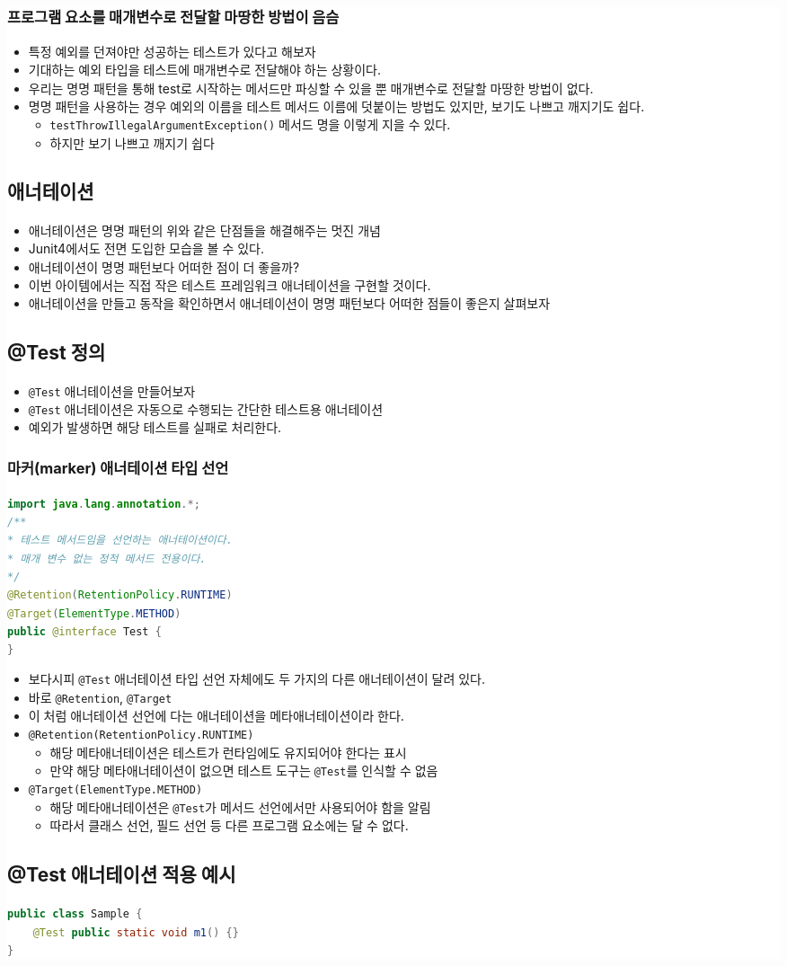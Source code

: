 ### 프로그램 요소를 매개변수로 전달할 마땅한 방법이 음슴

-   특정 예외를 던져야만 성공하는 테스트가 있다고 해보자
-   기대하는 예외 타입을 테스트에 매개변수로 전달해야 하는 상황이다.
-   우리는 명명 패턴을 통해 test로 시작하는 메서드만 파싱할 수 있을 뿐 매개변수로 전달할 마땅한 방법이 없다.
-   명명 패턴을 사용하는 경우 예외의 이름을 테스트 메서드 이름에 덧붙이는 방법도 있지만, 보기도 나쁘고 깨지기도 쉽다.
	- `testThrowIllegalArgumentException()` 메서드 명을 이렇게 지을 수 있다.
	- 하지만 보기 나쁘고 깨지기 쉽다

## 애너테이션

-   애너테이션은 명명 패턴의 위와 같은 단점들을 해결해주는 멋진 개념
-   Junit4에서도 전면 도입한 모습을 볼 수 있다.
- 애너테이션이 명명 패턴보다 어떠한 점이 더 좋을까?
-   이번 아이템에서는 직접 작은 테스트 프레임워크 애너테이션을 구현할 것이다.
-   애너테이션을 만들고 동작을 확인하면서 애너테이션이 명명 패턴보다 어떠한 점들이 좋은지 살펴보자

## @Test 정의
- `@Test` 애너테이션을 만들어보자
-   `@Test` 애너테이션은 자동으로 수행되는 간단한 테스트용 애너테이션
-   예외가 발생하면 해당 테스트를 실패로 처리한다.

### 마커(marker) 애너테이션 타입 선언

```java
import java.lang.annotation.*;
/**
* 테스트 메서드임을 선언하는 애너테이션이다.
* 매개 변수 없는 정적 메서드 전용이다.
*/
@Retention(RetentionPolicy.RUNTIME)
@Target(ElementType.METHOD)
public @interface Test {
}

```

-   보다시피 `@Test` 애너테이션 타입 선언 자체에도 두 가지의 다른 애너테이션이 달려 있다.
-   바로 `@Retention`, `@Target`
-   이 처럼 애너테이션 선언에 다는 애너테이션을 메타애너테이션이라 한다.
-   `@Retention(RetentionPolicy.RUNTIME)`
    -   해당 메타애너테이션은 테스트가 런타임에도 유지되어야 한다는 표시
    -   만약 해당 메타애너테이션이 없으면 테스트 도구는 `@Test`를 인식할 수 없음
-   `@Target(ElementType.METHOD)`
    -   해당 메타애너테이션은 `@Test`가 메서드 선언에서만 사용되어야 함을 알림
    -   따라서 클래스 선언, 필드 선언 등 다른 프로그램 요소에는 달 수 없다.

## @Test 애너테이션 적용 예시

```java
public class Sample {
	@Test public static void m1() {}
}


```
